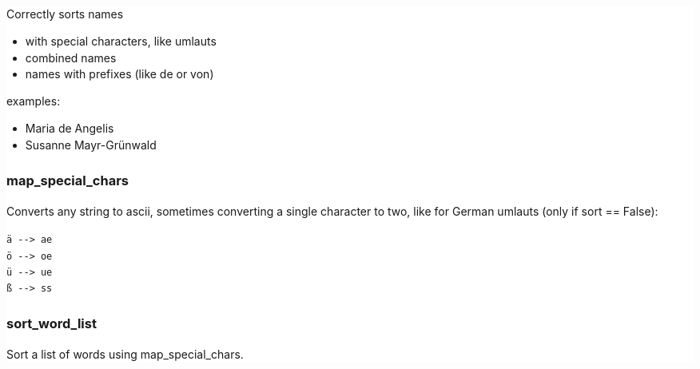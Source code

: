 Correctly sorts names
- with special characters, like umlauts
- combined names
- names with prefixes (like de or von)

examples:

- Maria de Angelis
- Susanne Mayr-Grünwald

### map\_special\_chars
Converts any string to ascii, sometimes converting a single character to two, like for German umlauts (only if sort == False):

```
ä --> ae
ö --> oe
ü --> ue
ß --> ss
```

### sort_word_list
Sort a list of words using map\_special\_chars.






